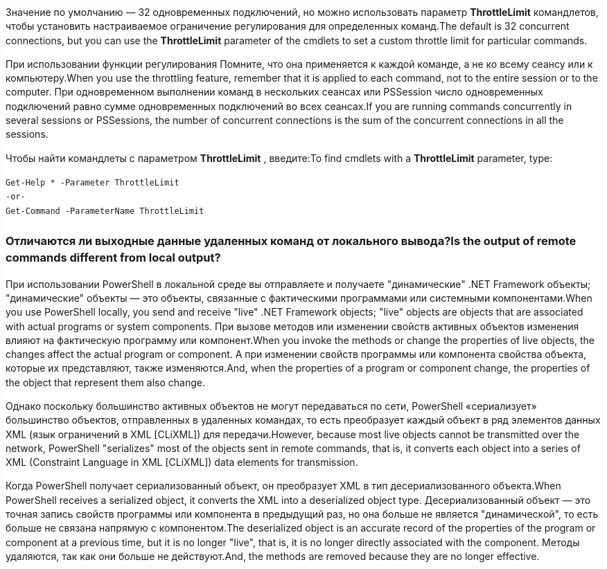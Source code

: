 <span data-ttu-id="c55d9-195">Значение по умолчанию — 32 одновременных подключений, но можно использовать параметр **ThrottleLimit** командлетов, чтобы установить настраиваемое ограничение регулирования для определенных команд.</span><span class="sxs-lookup"><span data-stu-id="c55d9-195">The default is 32 concurrent connections, but you can use the **ThrottleLimit** parameter of the cmdlets to set a custom throttle limit for particular commands.</span></span>

<span data-ttu-id="c55d9-196">При использовании функции регулирования Помните, что она применяется к каждой команде, а не ко всему сеансу или к компьютеру.</span><span class="sxs-lookup"><span data-stu-id="c55d9-196">When you use the throttling feature, remember that it is applied to each command, not to the entire session or to the computer.</span></span> <span data-ttu-id="c55d9-197">При одновременном выполнении команд в нескольких сеансах или PSSession число одновременных подключений равно сумме одновременных подключений во всех сеансах.</span><span class="sxs-lookup"><span data-stu-id="c55d9-197">If you are running commands concurrently in several sessions or PSSessions, the number of concurrent connections is the sum of the concurrent connections in all the sessions.</span></span>

<span data-ttu-id="c55d9-198">Чтобы найти командлеты с параметром **ThrottleLimit** , введите:</span><span class="sxs-lookup"><span data-stu-id="c55d9-198">To find cmdlets with a **ThrottleLimit** parameter, type:</span></span>

```
Get-Help * -Parameter ThrottleLimit
-or-
Get-Command -ParameterName ThrottleLimit
```

### <a name="is-the-output-of-remote-commands-different-from-local-output"></a><span data-ttu-id="c55d9-199">Отличаются ли выходные данные удаленных команд от локального вывода?</span><span class="sxs-lookup"><span data-stu-id="c55d9-199">Is the output of remote commands different from local output?</span></span>

<span data-ttu-id="c55d9-200">При использовании PowerShell в локальной среде вы отправляете и получаете "динамические" .NET Framework объекты; "динамические" объекты — это объекты, связанные с фактическими программами или системными компонентами.</span><span class="sxs-lookup"><span data-stu-id="c55d9-200">When you use PowerShell locally, you send and receive "live" .NET Framework objects; "live" objects are objects that are associated with actual programs or system components.</span></span> <span data-ttu-id="c55d9-201">При вызове методов или изменении свойств активных объектов изменения влияют на фактическую программу или компонент.</span><span class="sxs-lookup"><span data-stu-id="c55d9-201">When you invoke the methods or change the properties of live objects, the changes affect the actual program or component.</span></span> <span data-ttu-id="c55d9-202">А при изменении свойств программы или компонента свойства объекта, которые их представляют, также изменяются.</span><span class="sxs-lookup"><span data-stu-id="c55d9-202">And, when the properties of a program or component change, the properties of the object that represent them also change.</span></span>

<span data-ttu-id="c55d9-203">Однако поскольку большинство активных объектов не могут передаваться по сети, PowerShell «сериализует» большинство объектов, отправленных в удаленных командах, то есть преобразует каждый объект в ряд элементов данных XML (язык ограничений в XML [CLiXML]) для передачи.</span><span class="sxs-lookup"><span data-stu-id="c55d9-203">However, because most live objects cannot be transmitted over the network, PowerShell "serializes" most of the objects sent in remote commands, that is, it converts each object into a series of XML (Constraint Language in XML [CLiXML]) data elements for transmission.</span></span>

<span data-ttu-id="c55d9-204">Когда PowerShell получает сериализованный объект, он преобразует XML в тип десериализованного объекта.</span><span class="sxs-lookup"><span data-stu-id="c55d9-204">When PowerShell receives a serialized object, it converts the XML into a deserialized object type.</span></span> <span data-ttu-id="c55d9-205">Десериализованный объект — это точная запись свойств программы или компонента в предыдущий раз, но она больше не является "динамической", то есть больше не связана напрямую с компонентом.</span><span class="sxs-lookup"><span data-stu-id="c55d9-205">The deserialized object is an accurate record of the properties of the program or component at a previous time, but it is no longer "live", that is, it is no longer directly associated with the component.</span></span> <span data-ttu-id="c55d9-206">Методы удаляются, так как они больше не действуют.</span><span class="sxs-lookup"><span data-stu-id="c55d9-206">And, the methods are removed because they are no longer effective.</span></span>
